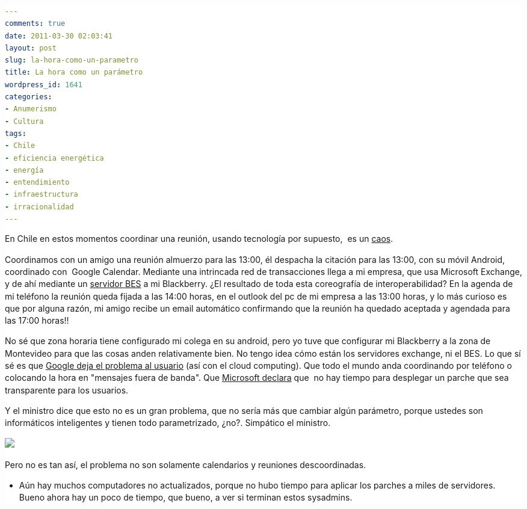 ```yaml
---
comments: true
date: 2011-03-30 02:03:41
layout: post
slug: la-hora-como-un-parametro
title: La hora como un parámetro
wordpress_id: 1641
categories:
- Anumerismo
- Cultura
tags:
- Chile
- eficiencia energética
- energía
- entendimiento
- infraestructura
- irracionalidad
---
```


En Chile en estos momentos coordinar una reunión, usando tecnología por supuesto,  es un [caos](http://www.theregister.co.uk/2011/03/29/chilean_clocks/).

Coordinamos con un amigo una reunión almuerzo para las 13:00, él despacha la citación para las 13:00, con su móvil Android, coordinado con  Google Calendar. Mediante una intrincada red de transacciones llega a mi empresa, que usa Microsoft Exchange, y de ahí mediante un [servidor BES](http://en.wikipedia.org/wiki/BlackBerry_Enterprise_Server) a mi Blackberry. ¿El resultado de toda esta coreografía de interoperabilidad? En la agenda de mi teléfono la reunión queda fijada a las 14:00 horas, en el outlook del pc de mi empresa a las 13:00 horas, y lo más curioso es que por alguna razón, mi amigo recibe un email automático confirmando que la reunión ha quedado aceptada y agendada para las 17:00 horas!!

No sé que zona horaria tiene configurado mi colega en su android, pero yo tuve que configurar mi Blackberry a la zona de Montevideo para que las cosas anden relativamente bien. No tengo idea cómo están los servidores exchange, ni el BES. Lo que sí sé es que [Google deja el problema al usuario](http://googleamericalatinablog.blogspot.com/2011/03/google-calendar-y-el-horario-de-chile_29.html) (así con el cloud computing). Que todo el mundo anda coordinando por teléfono o colocando la hora en "mensajes fuera de banda". Que [Microsoft declara](http://blogs.technet.com/b/latam/archive/2011/03/29/updated-chile-dst-changes-2011.aspx) que  no hay tiempo para desplegar un parche que sea transparente para los usuarios.

Y el ministro dice que esto no es un gran problema, que no sería más que cambiar algún parámetro, porque ustedes son informáticos inteligentes y tienen todo parametrizado, ¿no?. Simpático el ministro.

[![](http://www.lnds.net/blog/wp-content/uploads/2011/03/golborne.png)](http://www.lnds.net/blog/wp-content/uploads/2011/03/golborne.png)

Pero no es tan así, el problema no son solamente calendarios y reuniones descoordinadas.



	
  * Aún hay muchos computadores no actualizados, porque no hubo tiempo para aplicar los parches a miles de servidores. Bueno ahora hay un poco de tiempo, que bueno, a ver si terminan estos sysadmins.
